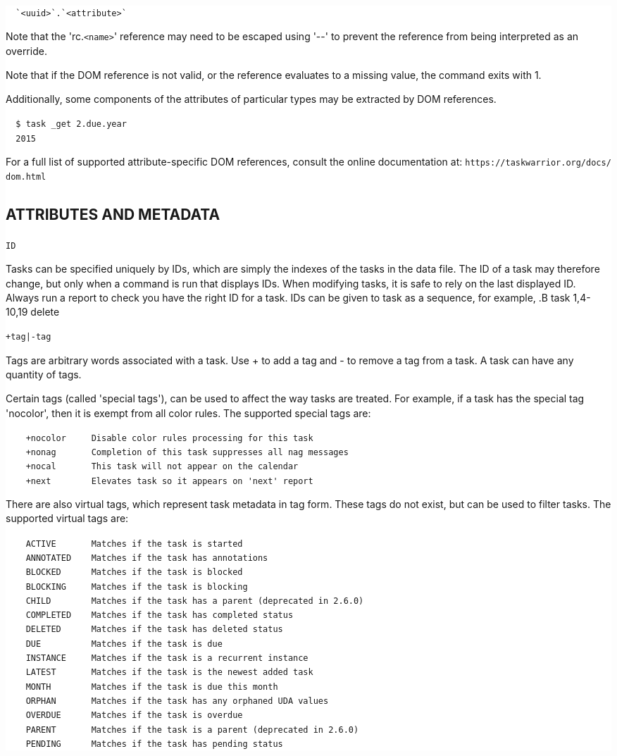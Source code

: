 ```
  `<uuid>`.`<attribute>`
```
Note that the 'rc.`<name>`' reference may need to be escaped using '--' to prevent
the reference from being interpreted as an override.

Note that if the DOM reference is not valid, or the reference evaluates to a
missing value, the command exits with 1.

Additionally, some components of the attributes of particular types may be
extracted by DOM references.

```
  $ task _get 2.due.year
  2015
```
For a full list of supported attribute-specific DOM references, consult
the online documentation at:
`https://taskwarrior.org/docs/dom.html`

## ATTRIBUTES AND METADATA

```
ID
```
Tasks can be specified uniquely by IDs, which are simply the indexes of the
tasks in the data file.  The ID of a task may therefore change, but only when
a command is run that displays IDs.  When modifying tasks, it is safe to
rely on the last displayed ID.  Always run a report to check you have the right
ID for a task. IDs can be given to task as a sequence, for example,
.B
task 1,4-10,19 delete

```
+tag|-tag
```
Tags are arbitrary words associated with a task. Use + to add a tag and - to
remove a tag from a task. A task can have any quantity of tags.

Certain tags (called 'special tags'), can be used to affect the way tasks are
treated.  For example, if a task has the special tag 'nocolor', then it is
exempt from all color rules.  The supported special tags are:

```
    +nocolor     Disable color rules processing for this task
    +nonag       Completion of this task suppresses all nag messages
    +nocal       This task will not appear on the calendar
    +next        Elevates task so it appears on 'next' report
```
There are also virtual tags, which represent task metadata in tag form.  These
tags do not exist, but can be used to filter tasks.  The supported virtual tags
are:

```
    ACTIVE       Matches if the task is started
    ANNOTATED    Matches if the task has annotations
    BLOCKED      Matches if the task is blocked
    BLOCKING     Matches if the task is blocking
    CHILD        Matches if the task has a parent (deprecated in 2.6.0)
    COMPLETED    Matches if the task has completed status
    DELETED      Matches if the task has deleted status
    DUE          Matches if the task is due
    INSTANCE     Matches if the task is a recurrent instance
    LATEST       Matches if the task is the newest added task
    MONTH        Matches if the task is due this month
    ORPHAN       Matches if the task has any orphaned UDA values
    OVERDUE      Matches if the task is overdue
    PARENT       Matches if the task is a parent (deprecated in 2.6.0)
    PENDING      Matches if the task has pending status
```